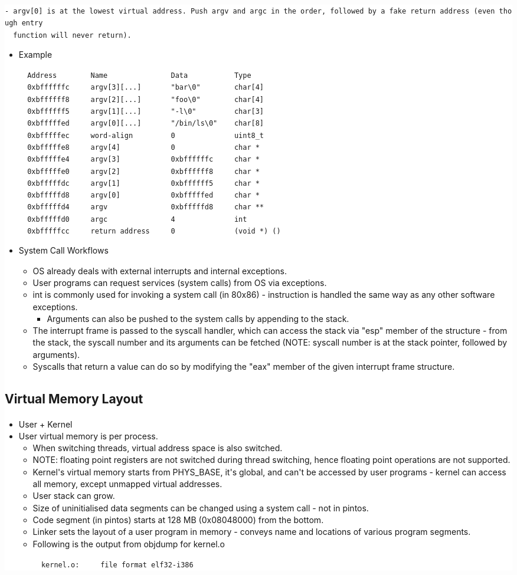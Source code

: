     - argv[0] is at the lowest virtual address. Push argv and argc in the order, followed by a fake return address (even though entry
      function will never return).

  * Example
    ```
      Address        Name               Data           Type
      0xbffffffc     argv[3][...]       "bar\0"        char[4]
      0xbffffff8     argv[2][...]       "foo\0"        char[4]
      0xbffffff5     argv[1][...]       "-l\0"         char[3]
      0xbfffffed     argv[0][...]       "/bin/ls\0"    char[8]
      0xbfffffec     word-align         0              uint8_t
      0xbfffffe8     argv[4]            0              char *
      0xbfffffe4     argv[3]            0xbffffffc     char *
      0xbfffffe0     argv[2]            0xbffffff8     char *
      0xbfffffdc     argv[1]            0xbffffff5     char *
      0xbfffffd8     argv[0]            0xbfffffed     char *
      0xbfffffd4     argv               0xbfffffd8     char **
      0xbfffffd0     argc               4              int
      0xbfffffcc     return address     0              (void *) ()
    ```

  * System Call Workflows
    - OS already deals with external interrupts and internal exceptions.
    - User programs can request services (system calls) from OS via exceptions.
    - int is commonly used for invoking a system call (in 80x86) - instruction is handled the same way as any other software exceptions.
      - Arguments can also be pushed to the system calls by appending to the stack.
    - The interrupt frame is passed to the syscall handler, which can access the stack via "esp" member of the structure - from the stack,
      the syscall number and its arguments can be fetched (NOTE: syscall number is at the stack pointer, followed by arguments).
    - Syscalls that return a value can do so by modifying the "eax" member of the given interrupt frame structure.


## Virtual Memory Layout
  * User + Kernel
  * User virtual memory is per process.
    - When switching threads, virtual address space is also switched.
    - NOTE: floating point registers are not switched during thread switching, hence floating point operations are not supported.
    - Kernel's virtual memory starts from PHYS\_BASE, it's global, and can't be accessed by user programs - kernel can access all memory,
      except unmapped virtual addresses.
    - User stack can grow.
    - Size of uninitialised data segments can be changed using a system call - not in pintos.
    - Code segment (in pintos) starts at 128 MB (0x08048000) from the bottom.
    - Linker sets the layout of a user program in memory - conveys name and locations of various program segments.
    - Following is the output from objdump for kernel.o
      ```
        kernel.o:     file format elf32-i386
